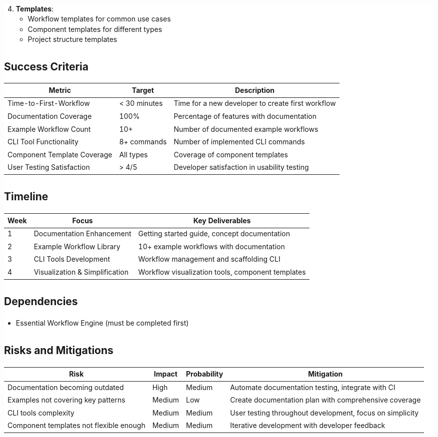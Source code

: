 4. **Templates**:
   - Workflow templates for common use cases
   - Component templates for different types
   - Project structure templates

## Success Criteria

| Metric | Target | Description |
|--------|--------|-------------|
| Time-to-First-Workflow | < 30 minutes | Time for a new developer to create first workflow |
| Documentation Coverage | 100% | Percentage of features with documentation |
| Example Workflow Count | 10+ | Number of documented example workflows |
| CLI Tool Functionality | 8+ commands | Number of implemented CLI commands |
| Component Template Coverage | All types | Coverage of component templates |
| User Testing Satisfaction | > 4/5 | Developer satisfaction in usability testing |

## Timeline

| Week | Focus | Key Deliverables |
|------|-------|------------------|
| 1 | Documentation Enhancement | Getting started guide, concept documentation |
| 2 | Example Workflow Library | 10+ example workflows with documentation |
| 3 | CLI Tools Development | Workflow management and scaffolding CLI |
| 4 | Visualization & Simplification | Workflow visualization tools, component templates |

## Dependencies

- Essential Workflow Engine (must be completed first)

## Risks and Mitigations

| Risk | Impact | Probability | Mitigation |
|------|--------|------------|------------|
| Documentation becoming outdated | High | Medium | Automate documentation testing, integrate with CI |
| Examples not covering key patterns | Medium | Low | Create documentation plan with comprehensive coverage |
| CLI tools complexity | Medium | Medium | User testing throughout development, focus on simplicity |
| Component templates not flexible enough | Medium | Medium | Iterative development with developer feedback | 